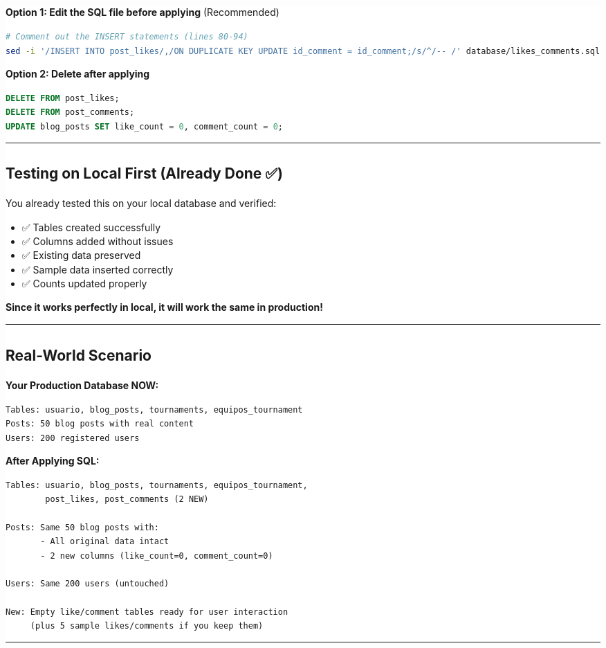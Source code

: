 **Option 1: Edit the SQL file before applying** (Recommended)
```bash
# Comment out the INSERT statements (lines 80-94)
sed -i '/INSERT INTO post_likes/,/ON DUPLICATE KEY UPDATE id_comment = id_comment;/s/^/-- /' database/likes_comments.sql
```

**Option 2: Delete after applying**
```sql
DELETE FROM post_likes;
DELETE FROM post_comments;
UPDATE blog_posts SET like_count = 0, comment_count = 0;
```

---

## Testing on Local First (Already Done ✅)

You already tested this on your local database and verified:
- ✅ Tables created successfully
- ✅ Columns added without issues
- ✅ Existing data preserved
- ✅ Sample data inserted correctly
- ✅ Counts updated properly

**Since it works perfectly in local, it will work the same in production!**

---

## Real-World Scenario

**Your Production Database NOW:**
```
Tables: usuario, blog_posts, tournaments, equipos_tournament
Posts: 50 blog posts with real content
Users: 200 registered users
```

**After Applying SQL:**
```
Tables: usuario, blog_posts, tournaments, equipos_tournament,
        post_likes, post_comments (2 NEW)

Posts: Same 50 blog posts with:
       - All original data intact
       - 2 new columns (like_count=0, comment_count=0)

Users: Same 200 users (untouched)

New: Empty like/comment tables ready for user interaction
     (plus 5 sample likes/comments if you keep them)
```

---
